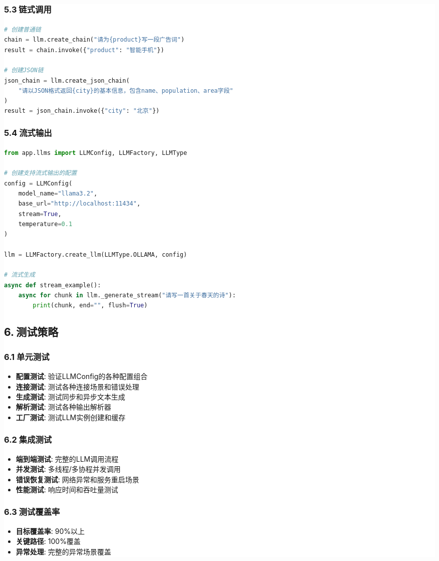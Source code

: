 ### 5.3 链式调用
```python
# 创建普通链
chain = llm.create_chain("请为{product}写一段广告词")
result = chain.invoke({"product": "智能手机"})

# 创建JSON链
json_chain = llm.create_json_chain(
    "请以JSON格式返回{city}的基本信息，包含name、population、area字段"
)
result = json_chain.invoke({"city": "北京"})
```

### 5.4 流式输出
```python
from app.llms import LLMConfig, LLMFactory, LLMType

# 创建支持流式输出的配置
config = LLMConfig(
    model_name="llama3.2",
    base_url="http://localhost:11434",
    stream=True,
    temperature=0.1
)

llm = LLMFactory.create_llm(LLMType.OLLAMA, config)

# 流式生成
async def stream_example():
    async for chunk in llm._generate_stream("请写一首关于春天的诗"):
        print(chunk, end="", flush=True)
```

## 6. 测试策略

### 6.1 单元测试
- **配置测试**: 验证LLMConfig的各种配置组合
- **连接测试**: 测试各种连接场景和错误处理
- **生成测试**: 测试同步和异步文本生成
- **解析测试**: 测试各种输出解析器
- **工厂测试**: 测试LLM实例创建和缓存

### 6.2 集成测试
- **端到端测试**: 完整的LLM调用流程
- **并发测试**: 多线程/多协程并发调用
- **错误恢复测试**: 网络异常和服务重启场景
- **性能测试**: 响应时间和吞吐量测试

### 6.3 测试覆盖率
- **目标覆盖率**: 90%以上
- **关键路径**: 100%覆盖
- **异常处理**: 完整的异常场景覆盖
